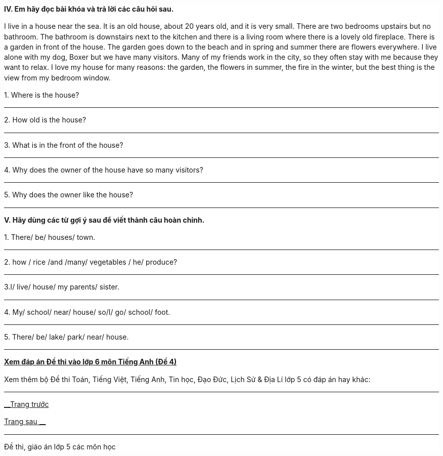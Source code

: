 **IV. Em hãy đọc bài khóa và trả lời các câu hỏi sau.**

I live in a house near the sea. It is an old house, about 20 years old, and it is very small. There are two bedrooms upstairs but no bathroom. The bathroom is downstairs next to the kitchen and there is a living room where there is a lovely old fireplace. There is a garden in front of the house. The garden goes down to the beach and in spring and summer there are flowers everywhere. I live alone with my dog, Boxer but we have many visitors. Many of my friends work in the city, so they often stay with me because they want to relax. I love my house for many reasons: the garden, the flowers in summer, the fire in the winter, but the best thing is the view from my bedroom window. 

1\. Where is the house? 

__________________________________________ 

2\. How old is the house? 

__________________________________________ 

3\. What is in the front of the house? 

__________________________________________ 

4\. Why does the owner of the house have so many visitors? 

__________________________________________ 

5\. Why does the owner like the house? 

__________________________________________ 

**V. Hãy dùng các từ gợi ý sau để viết thành câu hoàn chỉnh.**

1\. There/ be/ houses/ town. 

__________________________________________ 

2\. how / rice /and /many/ vegetables / he/ produce? 

__________________________________________ 

3.I/ live/ house/ my parents/ sister. 

__________________________________________ 

4\. My/ school/ near/ house/ so/I/ go/ school/ foot. 

__________________________________________ 

5\. There/ be/ lake/ park/ near/ house. 

__________________________________________ 

[**Xem đáp án Đề thi vào lớp 6 môn Tiếng Anh (Đề 4)**](https://vietjack.com/de-kiem-tra-lop-5/de-thi-vao-lop-6-mon-tieng-anh-de-4.jsp)

Xem thêm bộ Đề thi Toán, Tiếng Việt, Tiếng Anh, Tin học, Đạo Đức, Lịch Sử & Địa Lí lớp 5 có đáp án hay khác:

* * *

[__Trang trước](https://vietjack.com/de-kiem-tra-lop-5/index.jsp)

[Trang sau __](https://vietjack.com/de-kiem-tra-lop-5/de-thi-vao-lop-6-mon-tieng-anh-de-1.jsp)

* * *

Đề thi, giáo án lớp 5 các môn học
